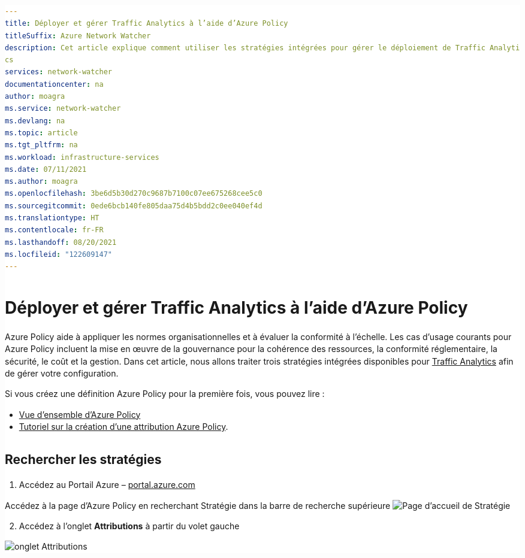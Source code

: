 ```yaml
---
title: Déployer et gérer Traffic Analytics à l’aide d’Azure Policy
titleSuffix: Azure Network Watcher
description: Cet article explique comment utiliser les stratégies intégrées pour gérer le déploiement de Traffic Analytics
services: network-watcher
documentationcenter: na
author: moagra
ms.service: network-watcher
ms.devlang: na
ms.topic: article
ms.tgt_pltfrm: na
ms.workload: infrastructure-services
ms.date: 07/11/2021
ms.author: moagra
ms.openlocfilehash: 3be6d5b30d270c9687b7100c07ee675268cee5c0
ms.sourcegitcommit: 0ede6bcb140fe805daa75d4b5bdd2c0ee040ef4d
ms.translationtype: HT
ms.contentlocale: fr-FR
ms.lasthandoff: 08/20/2021
ms.locfileid: "122609147"
---
```

# <a name="deploy-and-manage-traffic-analytics-using-azure-policy"></a>Déployer et gérer Traffic Analytics à l’aide d’Azure Policy 

Azure Policy aide à appliquer les normes organisationnelles et à évaluer la conformité à l’échelle. Les cas d’usage courants pour Azure Policy incluent la mise en œuvre de la gouvernance pour la cohérence des ressources, la conformité réglementaire, la sécurité, le coût et la gestion. Dans cet article, nous allons traiter trois stratégies intégrées disponibles pour [Traffic Analytics](./traffic-analytics.md) afin de gérer votre configuration.

Si vous créez une définition Azure Policy pour la première fois, vous pouvez lire : 
- [Vue d’ensemble d’Azure Policy](../governance/policy/overview.md) 
- [Tutoriel sur la création d’une attribution Azure Policy](../governance/policy/assign-policy-portal.md#create-a-policy-assignment).


## <a name="locate-the-policies"></a>Rechercher les stratégies
1. Accédez au Portail Azure – [portal.azure.com](https://portal.azure.com) 

Accédez à la page d’Azure Policy en recherchant Stratégie dans la barre de recherche supérieure ![Page d’accueil de Stratégie](./media/network-watcher-builtin-policy/1_policy-search.png)

2. Accédez à l’onglet **Attributions** à partir du volet gauche

![onglet Attributions](./media/network-watcher-builtin-policy/2_assignments-tab.png)

